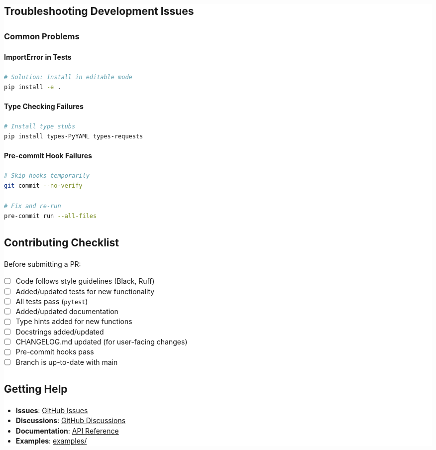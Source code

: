 ## Troubleshooting Development Issues

### Common Problems

#### ImportError in Tests
```bash
# Solution: Install in editable mode
pip install -e .
```

#### Type Checking Failures
```bash
# Install type stubs
pip install types-PyYAML types-requests
```

#### Pre-commit Hook Failures
```bash
# Skip hooks temporarily
git commit --no-verify

# Fix and re-run
pre-commit run --all-files
```

## Contributing Checklist

Before submitting a PR:

- [ ] Code follows style guidelines (Black, Ruff)
- [ ] Added/updated tests for new functionality
- [ ] All tests pass (`pytest`)
- [ ] Added/updated documentation
- [ ] Type hints added for new functions
- [ ] Docstrings added/updated
- [ ] CHANGELOG.md updated (for user-facing changes)
- [ ] Pre-commit hooks pass
- [ ] Branch is up-to-date with main

## Getting Help

- **Issues**: [GitHub Issues](https://github.com/gmelli/llm-judge/issues)
- **Discussions**: [GitHub Discussions](https://github.com/gmelli/llm-judge/discussions)
- **Documentation**: [API Reference](./API.md)
- **Examples**: [examples/](../examples/)